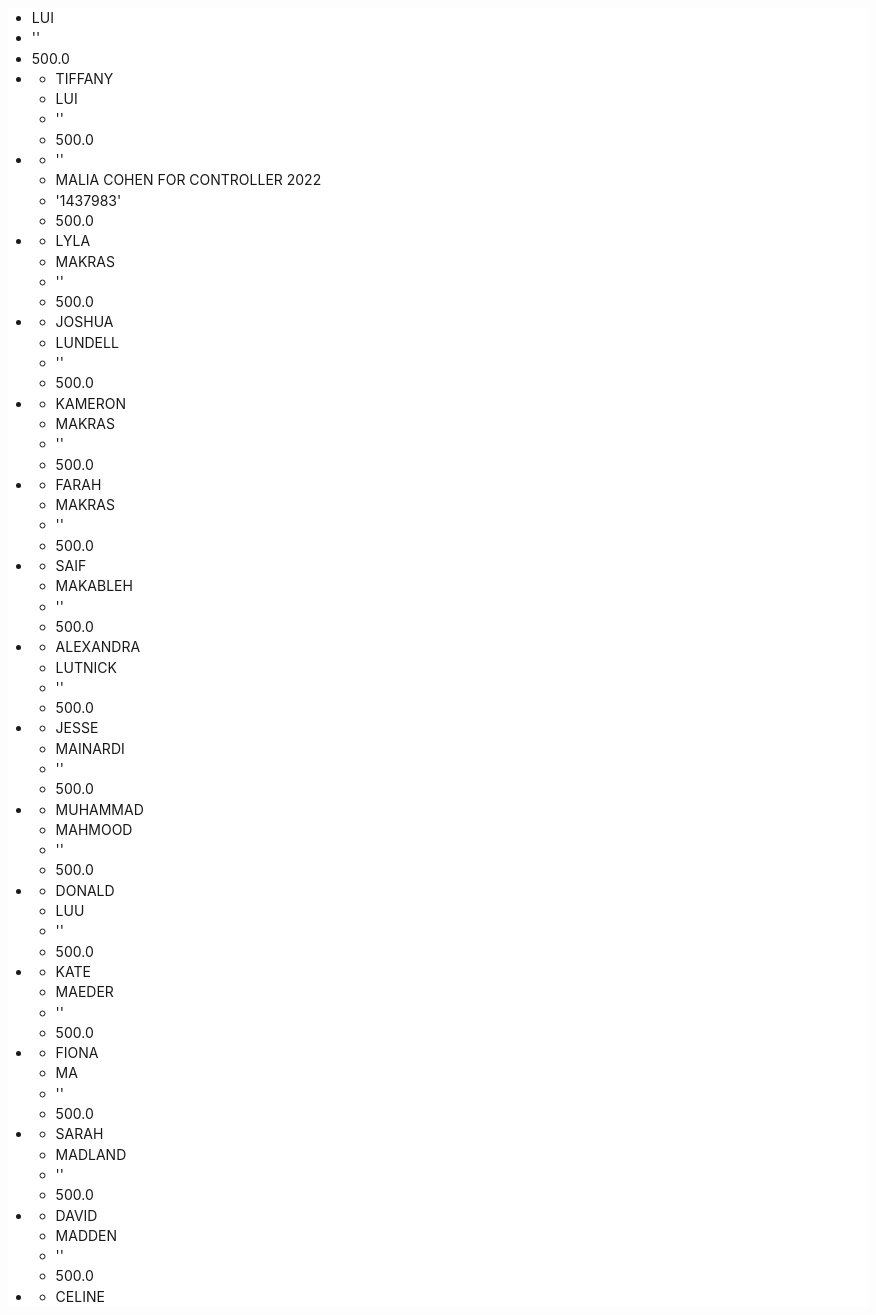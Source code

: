   - LUI
  - ''
  - 500.0
- - TIFFANY
  - LUI
  - ''
  - 500.0
- - ''
  - MALIA COHEN FOR CONTROLLER 2022
  - '1437983'
  - 500.0
- - LYLA
  - MAKRAS
  - ''
  - 500.0
- - JOSHUA
  - LUNDELL
  - ''
  - 500.0
- - KAMERON
  - MAKRAS
  - ''
  - 500.0
- - FARAH
  - MAKRAS
  - ''
  - 500.0
- - SAIF
  - MAKABLEH
  - ''
  - 500.0
- - ALEXANDRA
  - LUTNICK
  - ''
  - 500.0
- - JESSE
  - MAINARDI
  - ''
  - 500.0
- - MUHAMMAD
  - MAHMOOD
  - ''
  - 500.0
- - DONALD
  - LUU
  - ''
  - 500.0
- - KATE
  - MAEDER
  - ''
  - 500.0
- - FIONA
  - MA
  - ''
  - 500.0
- - SARAH
  - MADLAND
  - ''
  - 500.0
- - DAVID
  - MADDEN
  - ''
  - 500.0
- - CELINE